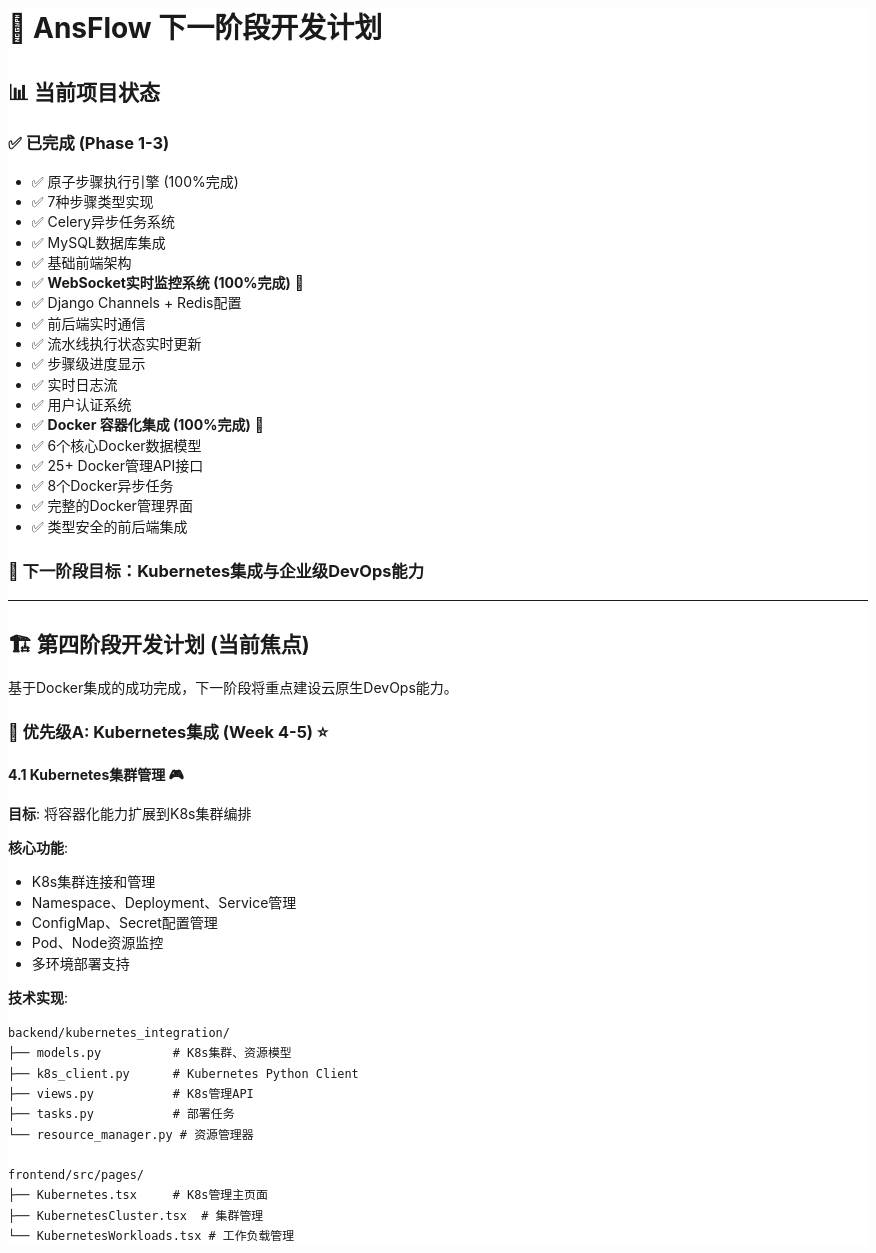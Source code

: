 # 🚀 AnsFlow 下一阶段开发计划

## 📊 当前项目状态

### ✅ 已完成 (Phase 1-3)
- ✅ 原子步骤执行引擎 (100%完成)
- ✅ 7种步骤类型实现
- ✅ Celery异步任务系统
- ✅ MySQL数据库集成
- ✅ 基础前端架构
- ✅ **WebSocket实时监控系统 (100%完成)** 🎉
- ✅ Django Channels + Redis配置
- ✅ 前后端实时通信
- ✅ 流水线执行状态实时更新
- ✅ 步骤级进度显示
- ✅ 实时日志流
- ✅ 用户认证系统
- ✅ **Docker 容器化集成 (100%完成)** 🐳
- ✅ 6个核心Docker数据模型
- ✅ 25+ Docker管理API接口
- ✅ 8个Docker异步任务
- ✅ 完整的Docker管理界面
- ✅ 类型安全的前后端集成

### 🎯 下一阶段目标：**Kubernetes集成与企业级DevOps能力**

---

## 🏗️ 第四阶段开发计划 (当前焦点)

基于Docker集成的成功完成，下一阶段将重点建设云原生DevOps能力。

### 🚀 优先级A: Kubernetes集成 (Week 4-5) ⭐

#### 4.1 Kubernetes集群管理 🎮
**目标**: 将容器化能力扩展到K8s集群编排

**核心功能**:
- K8s集群连接和管理
- Namespace、Deployment、Service管理  
- ConfigMap、Secret配置管理
- Pod、Node资源监控
- 多环境部署支持

**技术实现**:
```
backend/kubernetes_integration/
├── models.py          # K8s集群、资源模型
├── k8s_client.py      # Kubernetes Python Client
├── views.py           # K8s管理API
├── tasks.py           # 部署任务
└── resource_manager.py # 资源管理器

frontend/src/pages/
├── Kubernetes.tsx     # K8s管理主页面
├── KubernetesCluster.tsx  # 集群管理
└── KubernetesWorkloads.tsx # 工作负载管理
```
